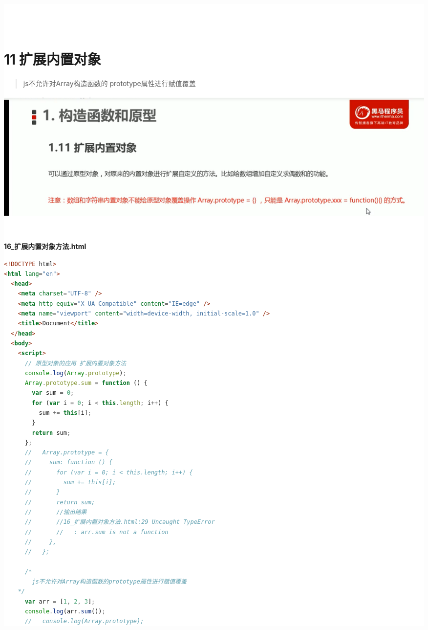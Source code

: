 
​	

​	

# 11 扩展内置对象

> js不允许对Array构造函数的 prototype属性进行赋值覆盖

![image-20220816151302987](ES6.assets/image-20220816151302987.png)

​	

**16_扩展内置对象方法.html**

```html
<!DOCTYPE html>
<html lang="en">
  <head>
    <meta charset="UTF-8" />
    <meta http-equiv="X-UA-Compatible" content="IE=edge" />
    <meta name="viewport" content="width=device-width, initial-scale=1.0" />
    <title>Document</title>
  </head>
  <body>
    <script>
      // 原型对象的应用 扩展内置对象方法
      console.log(Array.prototype);
      Array.prototype.sum = function () {
        var sum = 0;
        for (var i = 0; i < this.length; i++) {
          sum += this[i];
        }
        return sum;
      };
      //   Array.prototype = {
      //     sum: function () {
      //       for (var i = 0; i < this.length; i++) {
      //         sum += this[i];
      //       }
      //       return sum;
      //       //输出结果
      //       //16_扩展内置对象方法.html:29 Uncaught TypeError
      //       //   : arr.sum is not a function
      //     },
      //   };

      /* 
        js不允许对Array构造函数的prototype属性进行赋值覆盖
    */
      var arr = [1, 2, 3];
      console.log(arr.sum());
      //   console.log(Array.prototype);
```